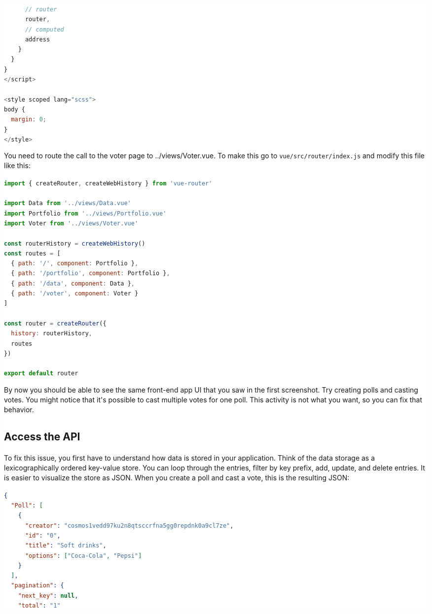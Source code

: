 ```javascript
      // router
      router,
      // computed
      address
    }
  }
}
</script>

<style scoped lang="scss">
body {
  margin: 0;
}
</style>
```

You need to route the call to the voter page to ../views/Voter.vue. To make this go to `vue/src/router/index.js` and modify this file like this:
```javascript
import { createRouter, createWebHistory } from 'vue-router'

import Data from '../views/Data.vue'
import Portfolio from '../views/Portfolio.vue'
import Voter from '../views/Voter.vue'

const routerHistory = createWebHistory()
const routes = [
  { path: '/', component: Portfolio },
  { path: '/portfolio', component: Portfolio },
  { path: '/data', component: Data },
  { path: '/voter', component: Voter }
]

const router = createRouter({
  history: routerHistory,
  routes
})

export default router
``` 

By now you should be able to see the same front-end app UI that you saw in the first screenshot. Try creating polls and casting votes. You might notice that it's possible to cast multiple votes for one poll. This activity is not what you want, so you can fix that behavior.
## Access the API
To fix this issue, you first have to understand how data is stored in your application.
Think of the data storage as a lexicographically ordered key-value store. You can loop through the entries, filter by key prefix, add, update, and delete entries. It is easier to visualize the store as JSON.
When you create a poll and cast a vote, this is the resulting JSON:
```json
{
  "Poll": [
    {
      "creator": "cosmos1vedd97ku2n8qtsccrfna5gg0repdnk0a9cl7ze",
      "id": "0",
      "title": "Soft drinks",
      "options": ["Coca-Cola", "Pepsi"]
    }
  ],
  "pagination": {
    "next_key": null,
    "total": "1"
```